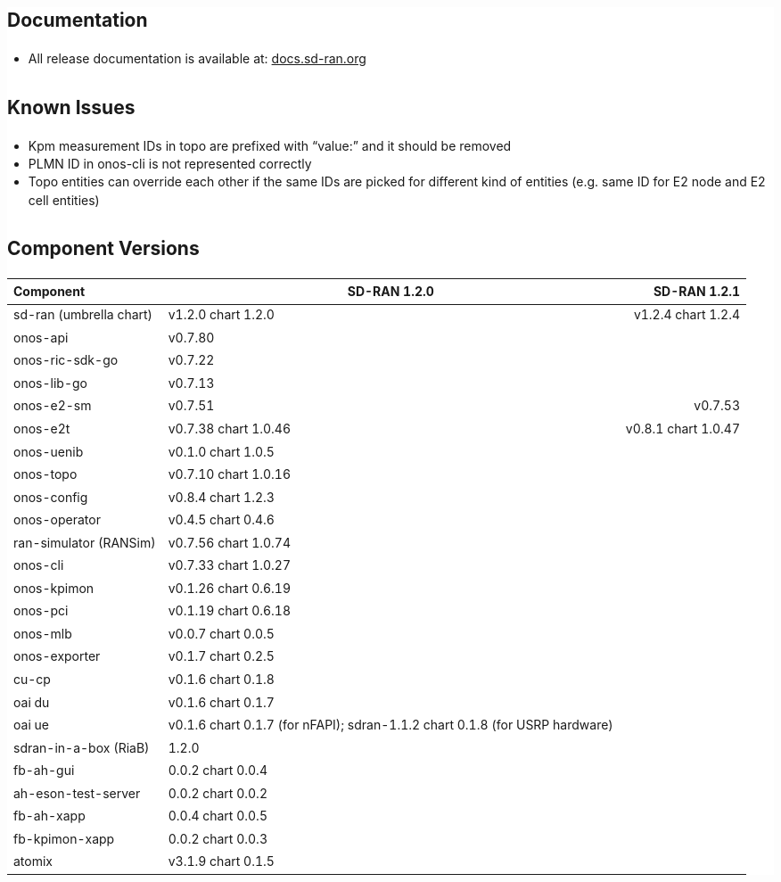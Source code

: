 ## Documentation

* All release documentation is available at: [docs.sd-ran.org](http://docs.sd-ran.org)

## Known Issues
* Kpm measurement IDs in topo are prefixed with “value:” and it should be removed
* PLMN ID in onos-cli is not represented correctly
* Topo entities can override each other if the same IDs are picked for different kind of entities (e.g. same ID for E2 node and E2 cell entities)

## Component Versions

| Component               | SD-RAN 1.2.0                                                                |        SD-RAN 1.2.1 |
|:------------------------|-----------------------------------------------------------------------------|--------------------:|
| sd-ran (umbrella chart) | v1.2.0 chart 1.2.0                                                          |  v1.2.4 chart 1.2.4 |
| onos-api                | v0.7.80                                                                     |
| onos-ric-sdk-go         | v0.7.22                                                                     |
| onos-lib-go             | v0.7.13                                                                     |
| onos-e2-sm              | v0.7.51                                                                     |             v0.7.53 |
| onos-e2t                | v0.7.38 chart 1.0.46                                                        | v0.8.1 chart 1.0.47 |
| onos-uenib              | v0.1.0 chart 1.0.5                                                          |
| onos-topo               | v0.7.10 chart 1.0.16                                                        | 
| onos-config             | v0.8.4 chart 1.2.3                                                          |
| onos-operator           | v0.4.5 chart 0.4.6                                                          |
| ran-simulator (RANSim)  | v0.7.56 chart 1.0.74                                                        |
| onos-cli                | v0.7.33 chart 1.0.27                                                        |
| onos-kpimon             | v0.1.26 chart 0.6.19                                                        |
| onos-pci                | v0.1.19 chart 0.6.18                                                        |
| onos-mlb                | v0.0.7 chart 0.0.5                                                          |
| onos-exporter           | v0.1.7 chart 0.2.5                                                          |
| cu-cp                   | v0.1.6 chart 0.1.8                                                          |
| oai du                  | v0.1.6 chart 0.1.7                                                          |
| oai ue                  | v0.1.6 chart 0.1.7 (for nFAPI); sdran-1.1.2 chart 0.1.8 (for USRP hardware) |
| sdran-in-a-box (RiaB)   | 1.2.0                                                                       |
| fb-ah-gui               | 0.0.2 chart 0.0.4                                                           |
| ah-eson-test-server     | 0.0.2 chart 0.0.2                                                           |
| fb-ah-xapp              | 0.0.4 chart 0.0.5                                                           |
| fb-kpimon-xapp          | 0.0.2 chart 0.0.3                                                           |
| atomix                  | v3.1.9 chart 0.1.5                                                          |
